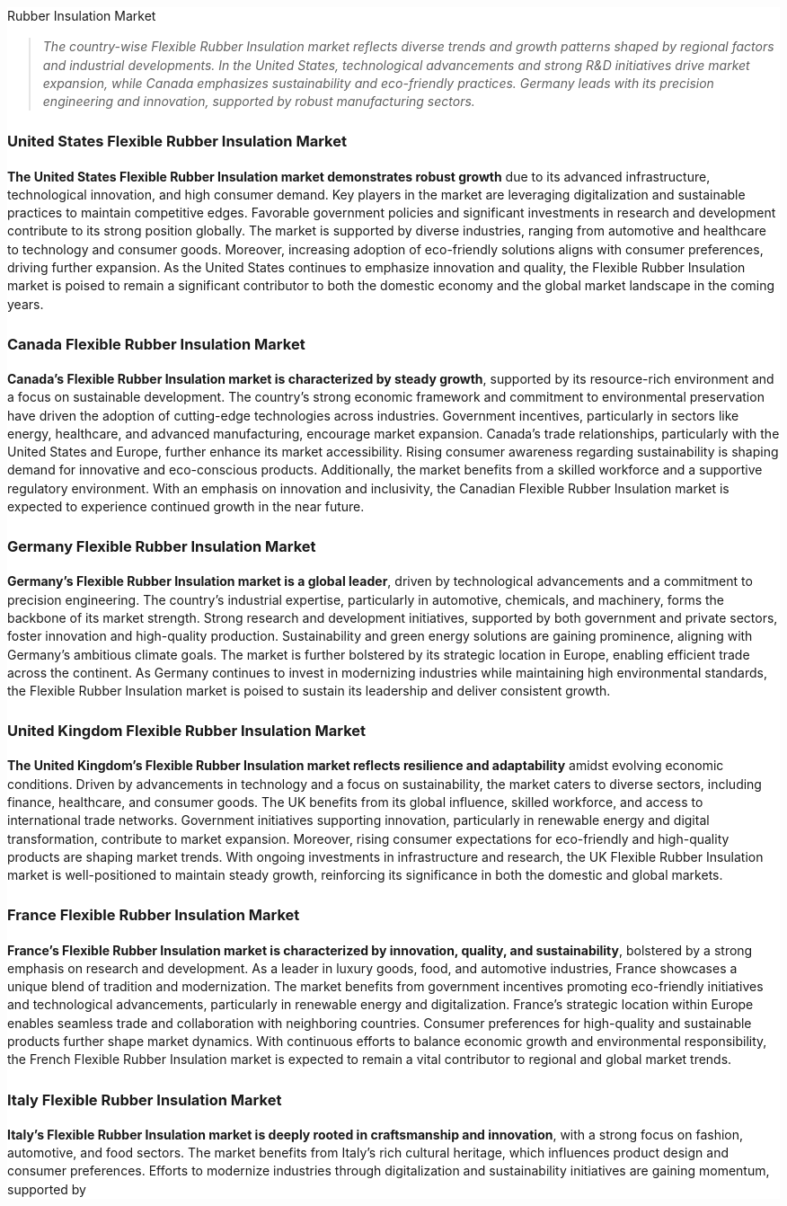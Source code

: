 Rubber Insulation Market<br /></span></h1><blockquote><p><em><span class="">The country-wise Flexible Rubber Insulation market reflects diverse trends and growth patterns shaped by regional factors and industrial developments. In the United States, technological advancements and strong R&amp;D initiatives drive market expansion, while Canada emphasizes sustainability and eco-friendly practices. Germany leads with its precision engineering and innovation, supported by robust manufacturing sectors.</span></em></p></blockquote><h3><strong>United States Flexible Rubber Insulation Market</strong></h3><p><strong>The United States Flexible Rubber Insulation market demonstrates robust growth</strong> due to its advanced infrastructure, technological innovation, and high consumer demand. Key players in the market are leveraging digitalization and sustainable practices to maintain competitive edges. Favorable government policies and significant investments in research and development contribute to its strong position globally. The market is supported by diverse industries, ranging from automotive and healthcare to technology and consumer goods. Moreover, increasing adoption of eco-friendly solutions aligns with consumer preferences, driving further expansion. As the United States continues to emphasize innovation and quality, the Flexible Rubber Insulation market is poised to remain a significant contributor to both the domestic economy and the global market landscape in the coming years.</p><h3><strong>Canada Flexible Rubber Insulation Market</strong></h3><p><strong>Canada&rsquo;s Flexible Rubber Insulation market is characterized by steady growth</strong>, supported by its resource-rich environment and a focus on sustainable development. The country&rsquo;s strong economic framework and commitment to environmental preservation have driven the adoption of cutting-edge technologies across industries. Government incentives, particularly in sectors like energy, healthcare, and advanced manufacturing, encourage market expansion. Canada&rsquo;s trade relationships, particularly with the United States and Europe, further enhance its market accessibility. Rising consumer awareness regarding sustainability is shaping demand for innovative and eco-conscious products. Additionally, the market benefits from a skilled workforce and a supportive regulatory environment. With an emphasis on innovation and inclusivity, the Canadian Flexible Rubber Insulation market is expected to experience continued growth in the near future.</p><h3><strong>Germany Flexible Rubber Insulation Market</strong></h3><p><strong>Germany&rsquo;s Flexible Rubber Insulation market is a global leader</strong>, driven by technological advancements and a commitment to precision engineering. The country&rsquo;s industrial expertise, particularly in automotive, chemicals, and machinery, forms the backbone of its market strength. Strong research and development initiatives, supported by both government and private sectors, foster innovation and high-quality production. Sustainability and green energy solutions are gaining prominence, aligning with Germany&rsquo;s ambitious climate goals. The market is further bolstered by its strategic location in Europe, enabling efficient trade across the continent. As Germany continues to invest in modernizing industries while maintaining high environmental standards, the Flexible Rubber Insulation market is poised to sustain its leadership and deliver consistent growth.</p><h3><strong>United Kingdom Flexible Rubber Insulation Market</strong></h3><p><strong>The United Kingdom&rsquo;s Flexible Rubber Insulation market reflects resilience and adaptability</strong> amidst evolving economic conditions. Driven by advancements in technology and a focus on sustainability, the market caters to diverse sectors, including finance, healthcare, and consumer goods. The UK benefits from its global influence, skilled workforce, and access to international trade networks. Government initiatives supporting innovation, particularly in renewable energy and digital transformation, contribute to market expansion. Moreover, rising consumer expectations for eco-friendly and high-quality products are shaping market trends. With ongoing investments in infrastructure and research, the UK Flexible Rubber Insulation market is well-positioned to maintain steady growth, reinforcing its significance in both the domestic and global markets.</p><h3><strong>France Flexible Rubber Insulation Market</strong></h3><p><strong>France&rsquo;s Flexible Rubber Insulation market is characterized by innovation, quality, and sustainability</strong>, bolstered by a strong emphasis on research and development. As a leader in luxury goods, food, and automotive industries, France showcases a unique blend of tradition and modernization. The market benefits from government incentives promoting eco-friendly initiatives and technological advancements, particularly in renewable energy and digitalization. France&rsquo;s strategic location within Europe enables seamless trade and collaboration with neighboring countries. Consumer preferences for high-quality and sustainable products further shape market dynamics. With continuous efforts to balance economic growth and environmental responsibility, the French Flexible Rubber Insulation market is expected to remain a vital contributor to regional and global market trends.</p><h3><strong>Italy Flexible Rubber Insulation Market</strong></h3><p><strong>Italy&rsquo;s Flexible Rubber Insulation market is deeply rooted in craftsmanship and innovation</strong>, with a strong focus on fashion, automotive, and food sectors. The market benefits from Italy&rsquo;s rich cultural heritage, which influences product design and consumer preferences. Efforts to modernize industries through digitalization and sustainability initiatives are gaining momentum, supported by